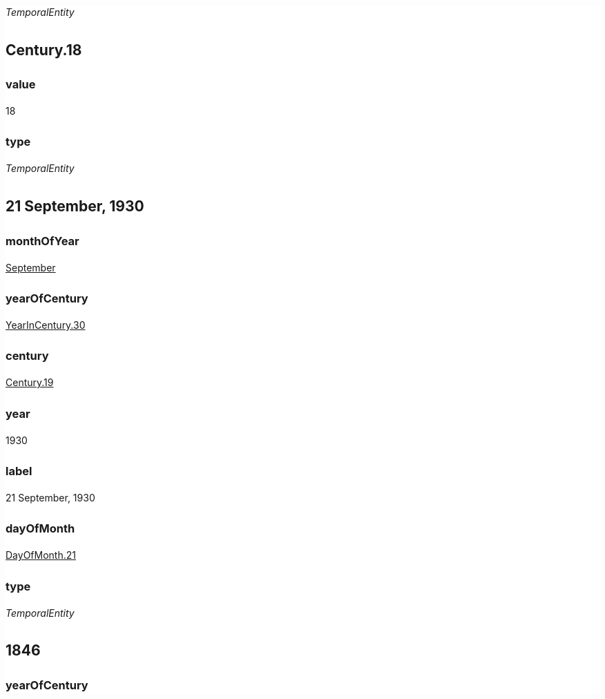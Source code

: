
*TemporalEntity*

## Century.18

### value


18

### type


*TemporalEntity*

## 21 September, 1930

### monthOfYear


[September](#September)

### yearOfCentury


[YearInCentury.30](#YearInCentury.30)

### century


[Century.19](#Century.19)

### year


1930

### label


21 September, 1930

### dayOfMonth


[DayOfMonth.21](#DayOfMonth.21)

### type


*TemporalEntity*

## 1846

### yearOfCentury
